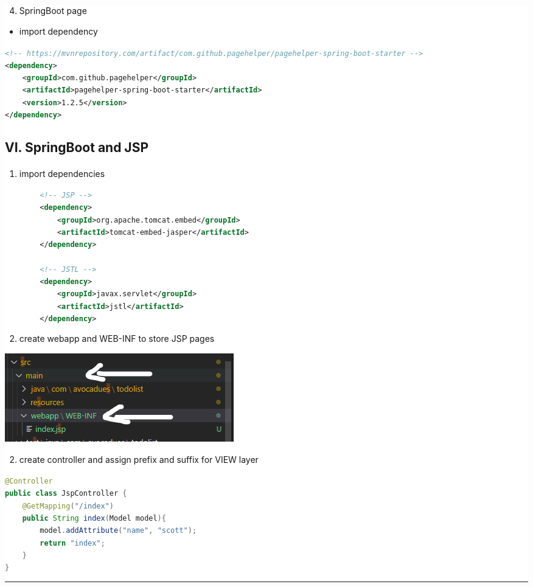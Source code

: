 

4. SpringBoot page

- import dependency

```xml
<!-- https://mvnrepository.com/artifact/com.github.pagehelper/pagehelper-spring-boot-starter -->
<dependency>
    <groupId>com.github.pagehelper</groupId>
    <artifactId>pagehelper-spring-boot-starter</artifactId>
    <version>1.2.5</version>
</dependency>

```





## VI. SpringBoot and JSP

1. import dependencies

```xml
		<!-- JSP -->
		<dependency>
			<groupId>org.apache.tomcat.embed</groupId>
			<artifactId>tomcat-embed-jasper</artifactId>
		</dependency>

		<!-- JSTL -->
		<dependency>
			<groupId>javax.servlet</groupId>
			<artifactId>jstl</artifactId>
		</dependency>
```



2. create webapp and WEB-INF to store JSP pages

![image-20201011151743379](img\web-inf.png)



2. create controller and assign prefix and suffix for VIEW layer 

```java
@Controller
public class JspController {
    @GetMapping("/index")
    public String index(Model model){
        model.addAttribute("name", "scott");
        return "index";
    }
}
```

---
